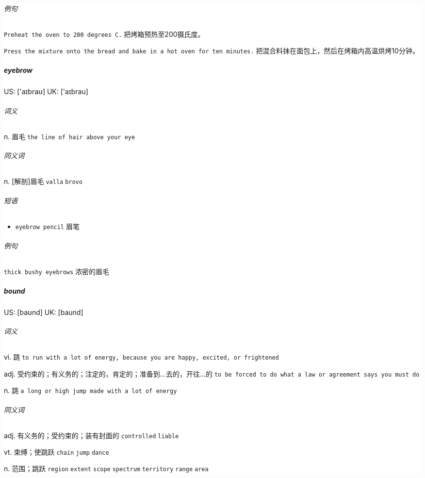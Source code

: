 ###### 例句

`Preheat the oven to 200 degrees C.`
把烤箱预热至200摄氏度。

`Press the mixture onto the bread and bake in a hot oven for ten minutes.`
把混合料抹在面包上，然后在烤箱内高温烘烤10分钟。


##### eyebrow

US: ['aɪbraʊ]
UK: ['aɪbrau]

###### 词义

n. 眉毛
`the line of hair above your eye`

###### 同义词

n. [解剖]眉毛
`valla` `brovo`


###### 短语

- `eyebrow pencil` 眉笔

###### 例句

`thick bushy eyebrows`
浓密的眉毛


##### bound

US: [baʊnd]
UK: [baund]

###### 词义

vi. 跳
`to run with a lot of energy, because you are happy, excited, or frightened`

adj. 受约束的；有义务的；注定的，肯定的；准备到…去的，开往…的
`to be forced to do what a law or agreement says you must do`

n. 跳
`a long or high jump made with a lot of energy`

###### 同义词

adj. 有义务的；受约束的；装有封面的
`controlled` `liable`

vt. 束缚；使跳跃
`chain` `jump` `dance`

n. 范围；跳跃
`region` `extent` `scope` `spectrum` `territory` `range` `area`
